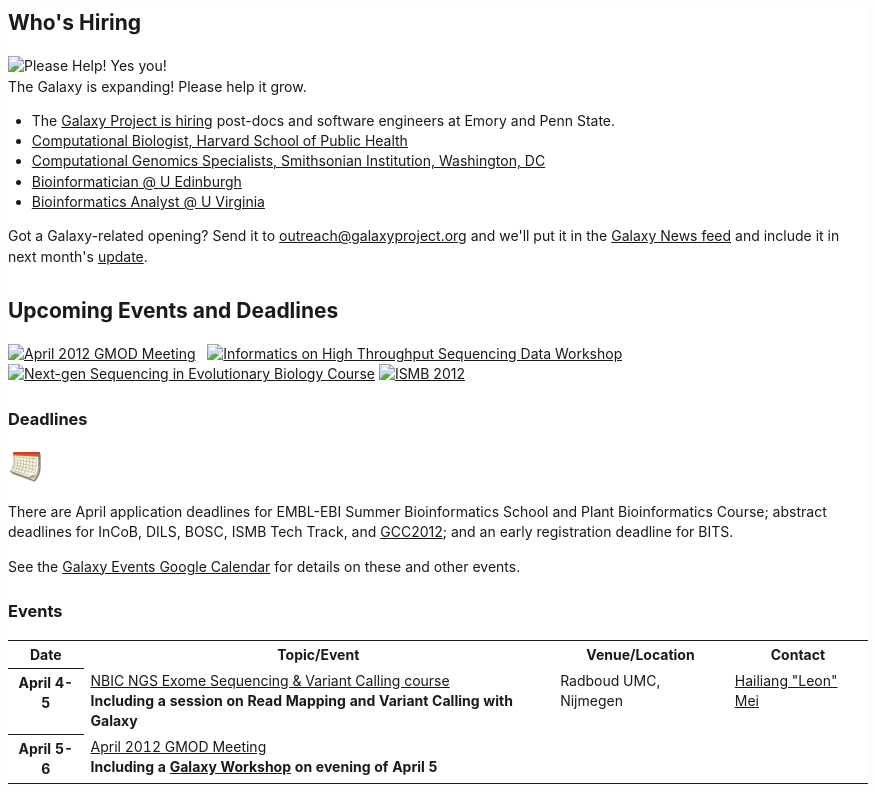 
## Who's Hiring

<div class='right'><img src="/src/Images/Icons/PointingFinger.png" alt="Please Help!  Yes you!" width="100" /></div>
The Galaxy is expanding!  Please help it grow.

* The [Galaxy Project is hiring](/src/GalaxyIsHiring/index.md) post-docs and software engineers at Emory and Penn State.
* [Computational Biologist, Harvard School of Public Health](http://www.iscb.org/index.php?option=com_content&view=article&id=380&Itemid=162&lqm_job_id=2910)
* [Computational Genomics Specialists, Smithsonian Institution, Washington, DC](http://www.nature.com/naturejobs/science/jobs/249645-Computational-Genomics-Specialists)
* [Bioinformatician @ U Edinburgh](http://www.jobs.ed.ac.uk/vacancies/index.cfm?fuseaction=vacancies.detail&vacancy_ref=3015457)
* [Bioinformatics Analyst @ U Virginia](http://jobs.virginia.edu/applicants/Central?quickFind=66485)

Got a Galaxy-related opening?  Send it to outreach@galaxyproject.org and we'll put it in the [Galaxy News feed](/src/News/index.md) and include it in next month's [update](/src/GalaxyUpdates/index.md).

## Upcoming Events and Deadlines

<div class='center'>
<a href='/src/gmod:April 2012 GMOD Meeting/index.md'><img src="/src/Images/Logos/GMODApril2012Logo.png" alt="April 2012 GMOD Meeting" height=100 /></a>&nbsp;&nbsp; <a href='http://bioinformatics.ca/workshops/high_throughput'><img src="/src/Images/Logos/CanadianBioinfWorkshopsLog.png" alt="Informatics on High Throughput Sequencing Data Workshop" height=100 /></a>  <a href='https://www.nescent.org/sites/academy/Next-gen_sequencing'><img src="/src/Images/Logos/NESCentAcademyLogo.png" alt="Next-gen Sequencing in Evolutionary Biology Course" height="100" /></a> <a href='http://www.iscb.org/ismb2012'><img src="/src/Images/Logos/ISMB2012.jpg" alt="ISMB 2012" height=100 /></a>
</div>

### Deadlines

<div class='left'><a href='https://www.google.com/calendar/embed?src=mq93blfvdoosh5unpmivu4kh1c%40group.calendar.google.com'><img src="/src/Images/Icons/CalendarIcon.gif" /></a></div> 

There are April application deadlines for EMBL-EBI Summer Bioinformatics School and Plant Bioinformatics Course; abstract deadlines for InCoB, DILS, BOSC, ISMB Tech Track, and [GCC2012](/src/Events/GCC2012/Abstracts/index.md); and an early registration deadline for BITS.

See the [Galaxy Events Google Calendar](https://www.google.com/calendar/embed?src=mq93blfvdoosh5unpmivu4kh1c%40group.calendar.google.com) for details on these and other events.

### Events

<table>
  <tr class="th" >
    <th> Date </th>
    <th> Topic/Event </th>
    <th> Venue/Location </th>
    <th> Contact </th>
  </tr>
  <tr>
    <th> April 4-5 </th>
    <td> </strong><a href='http://www.nbic.nl/education/course-overview/coursedetails/genomic-resequencing-variant-detection-and-interpretation-in-a-diagnostic-context/'>NBIC NGS Exome Sequencing & Variant Calling course</a><strong><br /> Including a session on </em>Read Mapping and Variant Calling with Galaxy<em> </td>
    <td> Radboud UMC, Nijmegen </td>
    <td> <a href='https://wiki.nbic.nl/index.php/User:Leon'>Hailiang "Leon" Mei</a> </td>
  </tr>
  <tr>
    <th> April 5-6 </th>
    <td> </strong><a href='http://gmod.org/wiki/April 2012 GMOD Meeting'>April 2012 GMOD Meeting</a><strong><br />Including a <a href='http://gmod.org/wiki/April 2012 GMOD Meeting#Galaxy Workshop'>Galaxy Workshop</a> on evening of April 5  </td>